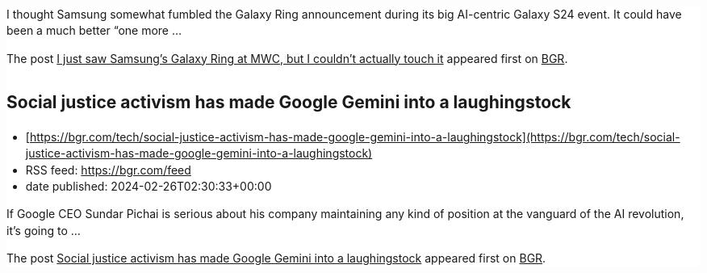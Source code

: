 <p>I thought Samsung somewhat fumbled the Galaxy Ring announcement during its big AI-centric Galaxy S24 event. It could have been a much better &#8220;one more &#8230;</p>
<p>The post <a href="https://bgr.com/tech/i-just-saw-samsungs-galaxy-ring-at-mwc-but-i-could-not-actually-touch-it/">I just saw Samsung&#8217;s Galaxy Ring at MWC, but I couldn&#8217;t actually touch it</a> appeared first on <a href="https://bgr.com">BGR</a>.</p>

## Social justice activism has made Google Gemini into a laughingstock
 - [https://bgr.com/tech/social-justice-activism-has-made-google-gemini-into-a-laughingstock](https://bgr.com/tech/social-justice-activism-has-made-google-gemini-into-a-laughingstock)
 - RSS feed: https://bgr.com/feed
 - date published: 2024-02-26T02:30:33+00:00

<p>If Google CEO Sundar Pichai is serious about his company maintaining any kind of position at the vanguard of the AI revolution, it&#8217;s going to &#8230;</p>
<p>The post <a href="https://bgr.com/tech/social-justice-activism-has-made-google-gemini-into-a-laughingstock/">Social justice activism has made Google Gemini into a laughingstock</a> appeared first on <a href="https://bgr.com">BGR</a>.</p>

